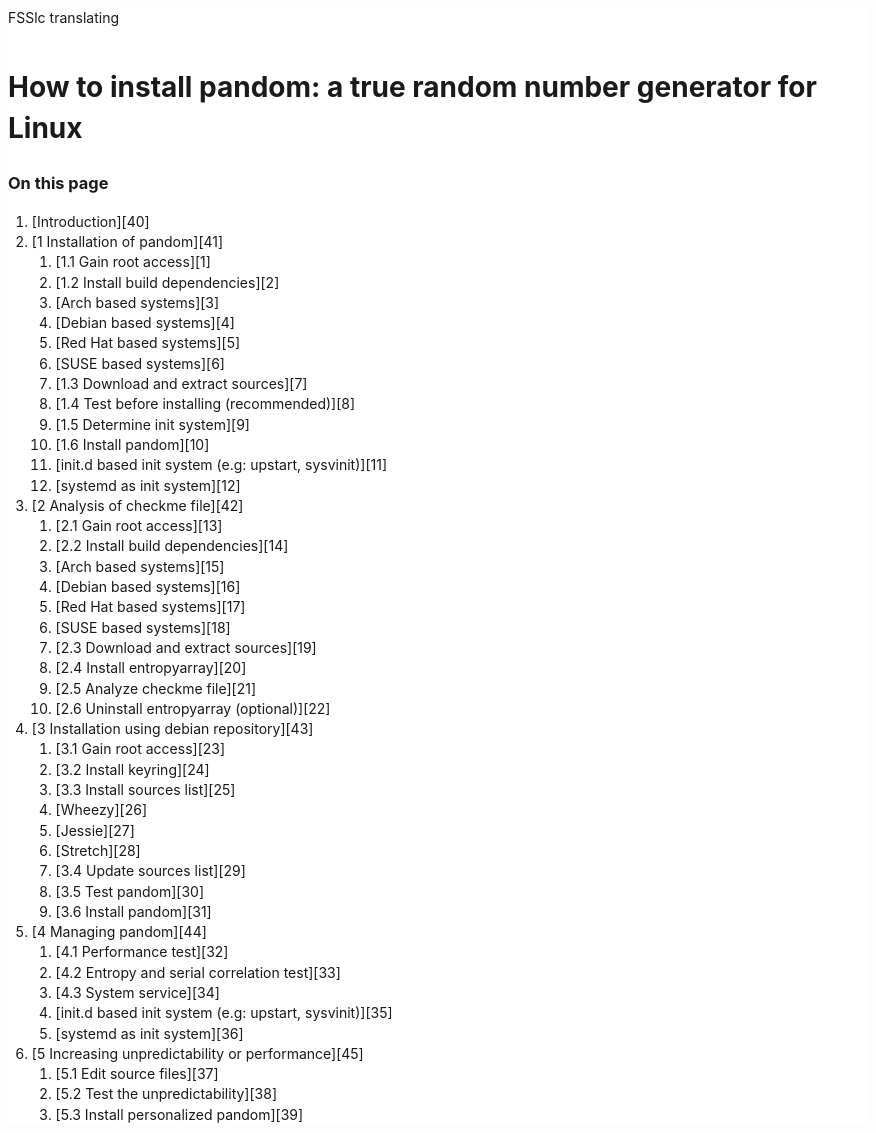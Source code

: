 FSSlc translating

How to install pandom: a true random number generator for Linux
============================================================

### On this page

1.  [Introduction][40]
2.  [1 Installation of pandom][41]
    1.  [1.1 Gain root access][1]
    2.  [1.2 Install build dependencies][2]
    3.  [Arch based systems][3]
    4.  [Debian based systems][4]
    5.  [Red Hat based systems][5]
    6.  [SUSE based systems][6]
    7.  [1.3 Download and extract sources][7]
    8.  [1.4 Test before installing (recommended)][8]
    9.  [1.5 Determine init system][9]
    10.  [1.6 Install pandom][10]
    11.  [init.d based init system (e.g: upstart, sysvinit)][11]
    12.  [systemd as init system][12]
3.  [2 Analysis of checkme file][42]
    1.  [2.1 Gain root access][13]
    2.  [2.2 Install build dependencies][14]
    3.  [Arch based systems][15]
    4.  [Debian based systems][16]
    5.  [Red Hat based systems][17]
    6.  [SUSE based systems][18]
    7.  [2.3 Download and extract sources][19]
    8.  [2.4 Install entropyarray][20]
    9.  [2.5 Analyze checkme file][21]
    10.  [2.6 Uninstall entropyarray (optional)][22]
4.  [3 Installation using debian repository][43]
    1.  [3.1 Gain root access][23]
    2.  [3.2 Install keyring][24]
    3.  [3.3 Install sources list][25]
    4.  [Wheezy][26]
    5.  [Jessie][27]
    6.  [Stretch][28]
    7.  [3.4 Update sources list][29]
    8.  [3.5 Test pandom][30]
    9.  [3.6 Install pandom][31]
5.  [4 Managing pandom][44]
    1.  [4.1 Performance test][32]
    2.  [4.2 Entropy and serial correlation test][33]
    3.  [4.3 System service][34]
    4.  [init.d based init system (e.g: upstart, sysvinit)][35]
    5.  [systemd as init system][36]
6.  [5 Increasing unpredictability or performance][45]
    1.  [5.1 Edit source files][37]
    2.  [5.2 Test the unpredictability][38]
    3.  [5.3 Install personalized pandom][39]

